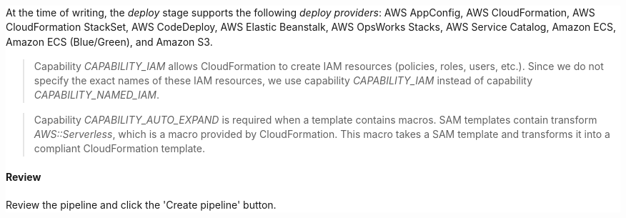 At the time of writing, the _deploy_ stage supports the following _deploy providers_: AWS AppConfig, AWS CloudFormation, AWS CloudFormation StackSet, AWS CodeDeploy, AWS Elastic Beanstalk, AWS OpsWorks Stacks, AWS Service Catalog, Amazon ECS,  Amazon ECS (Blue/Green), and Amazon S3.

>Capability _CAPABILITY_IAM_ allows CloudFormation to create IAM resources (policies, roles, users, etc.). Since we do not specify the exact names of these IAM resources, we use capability _CAPABILITY_IAM_ instead of capability _CAPABILITY_NAMED_IAM_.

>Capability _CAPABILITY_AUTO_EXPAND_ is required when a template contains macros. SAM templates contain transform _AWS::Serverless_, which is a macro provided by CloudFormation. This macro takes a SAM template and transforms it into a compliant CloudFormation template.


#### Review

Review the pipeline and click the 'Create pipeline' button.
